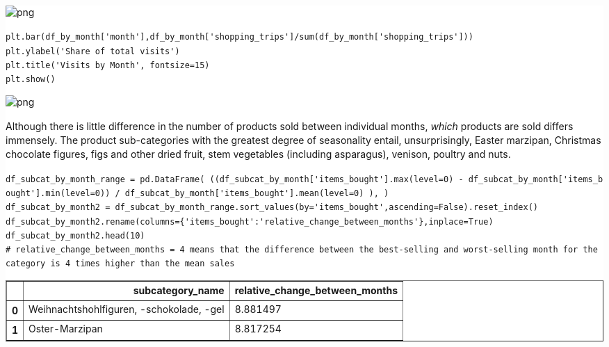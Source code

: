 
![png](blogmkdwn_files/blogmkdwn_28_0.png)



```
plt.bar(df_by_month['month'],df_by_month['shopping_trips']/sum(df_by_month['shopping_trips']))
plt.ylabel('Share of total visits')
plt.title('Visits by Month', fontsize=15)
plt.show()
```


![png](blogmkdwn_files/blogmkdwn_29_0.png)


Although there is little difference in the number of products sold between individual months, *which* products are sold differs immensely. The product sub-categories with the greatest degree of seasonality entail, unsurprisingly, Easter marzipan, Christmas chocolate figures, figs and other dried fruit, stem vegetables (including asparagus), venison, poultry and nuts.


```
df_subcat_by_month_range = pd.DataFrame( ((df_subcat_by_month['items_bought'].max(level=0) - df_subcat_by_month['items_bought'].min(level=0)) / df_subcat_by_month['items_bought'].mean(level=0) ), )
df_subcat_by_month2 = df_subcat_by_month_range.sort_values(by='items_bought',ascending=False).reset_index()
df_subcat_by_month2.rename(columns={'items_bought':'relative_change_between_months'},inplace=True)
df_subcat_by_month2.head(10)
# relative_change_between_months = 4 means that the difference between the best-selling and worst-selling month for the category is 4 times higher than the mean sales
```




<div>
<style scoped>
    .dataframe tbody tr th:only-of-type {
        vertical-align: middle;
    }

    .dataframe tbody tr th {
        vertical-align: top;
    }

    .dataframe thead th {
        text-align: right;
    }
</style>
<table border="1" class="dataframe">
  <thead>
    <tr style="text-align: right;">
      <th></th>
      <th>subcategory_name</th>
      <th>relative_change_between_months</th>
    </tr>
  </thead>
  <tbody>
    <tr>
      <th>0</th>
      <td>Weihnachtshohlfiguren, -schokolade, -gel</td>
      <td>8.881497</td>
    </tr>
    <tr>
      <th>1</th>
      <td>Oster-Marzipan</td>
      <td>8.817254</td>
    </tr>
    <tr>